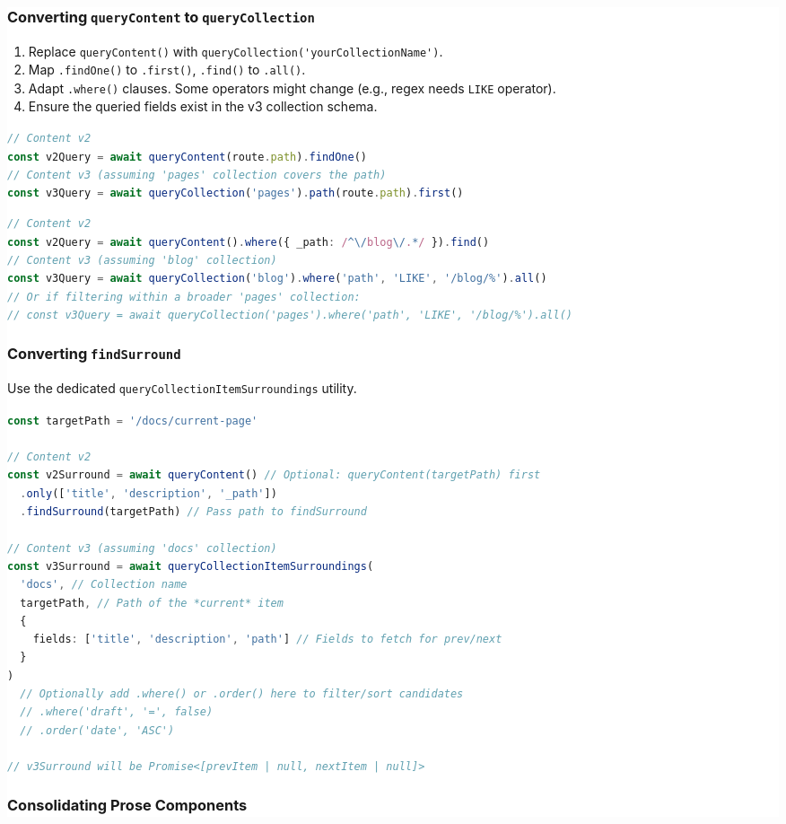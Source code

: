 ### Converting `queryContent` to `queryCollection` <a name="migration-querycontent"></a>

1.  Replace `queryContent()` with `queryCollection('yourCollectionName')`.
2.  Map `.findOne()` to `.first()`, `.find()` to `.all()`.
3.  Adapt `.where()` clauses. Some operators might change (e.g., regex needs `LIKE` operator).
4.  Ensure the queried fields exist in the v3 collection schema.

```ts [Find content by path]
// Content v2
const v2Query = await queryContent(route.path).findOne()
// Content v3 (assuming 'pages' collection covers the path)
const v3Query = await queryCollection('pages').path(route.path).first()
```

```ts [Find content with filter]
// Content v2
const v2Query = await queryContent().where({ _path: /^\/blog\/.*/ }).find()
// Content v3 (assuming 'blog' collection)
const v3Query = await queryCollection('blog').where('path', 'LIKE', '/blog/%').all()
// Or if filtering within a broader 'pages' collection:
// const v3Query = await queryCollection('pages').where('path', 'LIKE', '/blog/%').all()
```

### Converting `findSurround` <a name="migration-findsurround"></a>

Use the dedicated `queryCollectionItemSurroundings` utility.

```ts
const targetPath = '/docs/current-page'

// Content v2
const v2Surround = await queryContent() // Optional: queryContent(targetPath) first
  .only(['title', 'description', '_path'])
  .findSurround(targetPath) // Pass path to findSurround

// Content v3 (assuming 'docs' collection)
const v3Surround = await queryCollectionItemSurroundings(
  'docs', // Collection name
  targetPath, // Path of the *current* item
  {
    fields: ['title', 'description', 'path'] // Fields to fetch for prev/next
  }
)
  // Optionally add .where() or .order() here to filter/sort candidates
  // .where('draft', '=', false)
  // .order('date', 'ASC')

// v3Surround will be Promise<[prevItem | null, nextItem | null]>
```

### Consolidating Prose Components <a name="migration-prose-components"></a>
